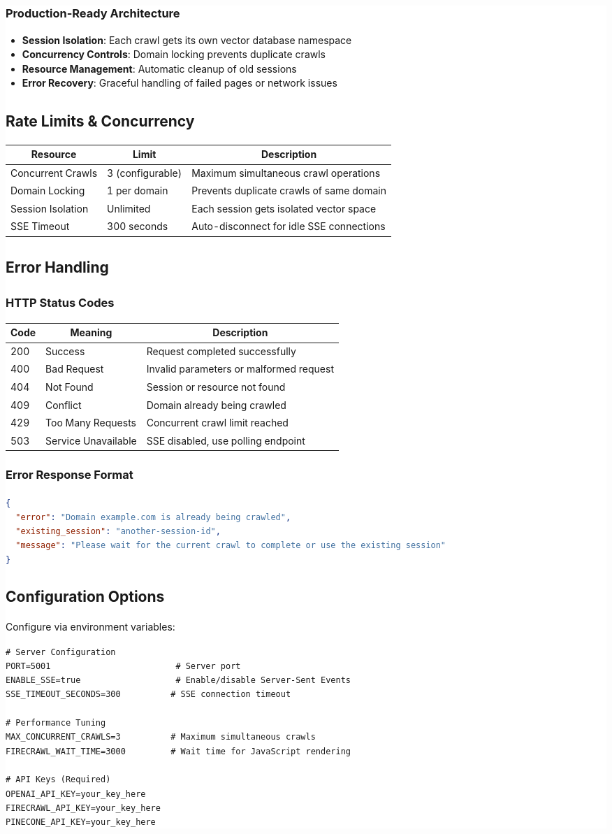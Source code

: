 ### Production-Ready Architecture

- **Session Isolation**: Each crawl gets its own vector database namespace
- **Concurrency Controls**: Domain locking prevents duplicate crawls
- **Resource Management**: Automatic cleanup of old sessions
- **Error Recovery**: Graceful handling of failed pages or network issues

## Rate Limits & Concurrency

| Resource          | Limit            | Description                              |
| ----------------- | ---------------- | ---------------------------------------- |
| Concurrent Crawls | 3 (configurable) | Maximum simultaneous crawl operations    |
| Domain Locking    | 1 per domain     | Prevents duplicate crawls of same domain |
| Session Isolation | Unlimited        | Each session gets isolated vector space  |
| SSE Timeout       | 300 seconds      | Auto-disconnect for idle SSE connections |

## Error Handling

### HTTP Status Codes

| Code | Meaning             | Description                             |
| ---- | ------------------- | --------------------------------------- |
| 200  | Success             | Request completed successfully          |
| 400  | Bad Request         | Invalid parameters or malformed request |
| 404  | Not Found           | Session or resource not found           |
| 409  | Conflict            | Domain already being crawled            |
| 429  | Too Many Requests   | Concurrent crawl limit reached          |
| 503  | Service Unavailable | SSE disabled, use polling endpoint      |

### Error Response Format

```json
{
  "error": "Domain example.com is already being crawled",
  "existing_session": "another-session-id",
  "message": "Please wait for the current crawl to complete or use the existing session"
}
```

## Configuration Options

Configure via environment variables:

```env
# Server Configuration
PORT=5001                         # Server port
ENABLE_SSE=true                   # Enable/disable Server-Sent Events
SSE_TIMEOUT_SECONDS=300          # SSE connection timeout

# Performance Tuning
MAX_CONCURRENT_CRAWLS=3          # Maximum simultaneous crawls
FIRECRAWL_WAIT_TIME=3000         # Wait time for JavaScript rendering

# API Keys (Required)
OPENAI_API_KEY=your_key_here
FIRECRAWL_API_KEY=your_key_here
PINECONE_API_KEY=your_key_here
```